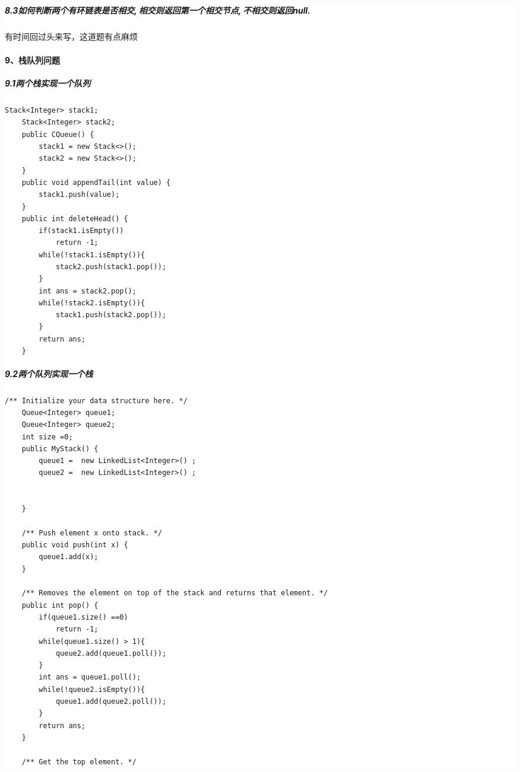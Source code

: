 ##### 8.3如何判断两个有环链表是否相交, 相交则返回第一个相交节点, 不相交则返回null.

有时间回过头来写，这道题有点麻烦

#### 9、栈队列问题

##### 9.1两个栈实现一个队列

```
Stack<Integer> stack1;
    Stack<Integer> stack2;
    public CQueue() {
        stack1 = new Stack<>();
        stack2 = new Stack<>();
    }
    public void appendTail(int value) {
        stack1.push(value);
    }
    public int deleteHead() {
        if(stack1.isEmpty())
            return -1;
        while(!stack1.isEmpty()){
            stack2.push(stack1.pop());
        }
        int ans = stack2.pop();
        while(!stack2.isEmpty()){
            stack1.push(stack2.pop());
        }
        return ans;
    }
```

##### 9.2两个队列实现一个栈

```
/** Initialize your data structure here. */
    Queue<Integer> queue1;
    Queue<Integer> queue2;
    int size =0;
    public MyStack() {
        queue1 =  new LinkedList<Integer>() ;
        queue2 =  new LinkedList<Integer>() ;
        

    }
    
    /** Push element x onto stack. */
    public void push(int x) {
        queue1.add(x);
    }
    
    /** Removes the element on top of the stack and returns that element. */
    public int pop() {
        if(queue1.size() ==0)
            return -1;
        while(queue1.size() > 1){
            queue2.add(queue1.poll());
        }
        int ans = queue1.poll();
        while(!queue2.isEmpty()){
            queue1.add(queue2.poll());
        }
        return ans;
    }
    
    /** Get the top element. */
```
